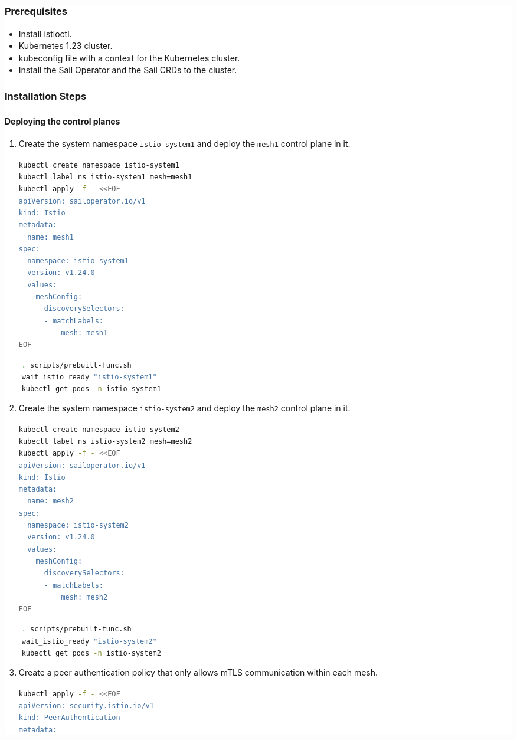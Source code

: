 ### Prerequisites

- Install [istioctl](common/install-istioctl-tool.md).
- Kubernetes 1.23 cluster.
- kubeconfig file with a context for the Kubernetes cluster.
- Install the Sail Operator and the Sail CRDs to the cluster.

### Installation Steps

#### Deploying the control planes

1. Create the system namespace `istio-system1` and deploy the `mesh1` control plane in it.
   ```bash { name=deploy-mesh1 tag=multiple-meshes}
   kubectl create namespace istio-system1
   kubectl label ns istio-system1 mesh=mesh1
   kubectl apply -f - <<EOF
   apiVersion: sailoperator.io/v1
   kind: Istio
   metadata:
     name: mesh1
   spec:
     namespace: istio-system1
     version: v1.24.0
     values:
       meshConfig:
         discoverySelectors:
         - matchLabels:
             mesh: mesh1
   EOF
   ```
```bash { name=validation-wait-istio-pods tag=multiple-meshes}
    . scripts/prebuilt-func.sh
    wait_istio_ready "istio-system1"
    kubectl get pods -n istio-system1
```
2. Create the system namespace `istio-system2` and deploy the `mesh2` control plane in it.
   ```bash { name=deploy-mesh2 tag=multiple-meshes}
   kubectl create namespace istio-system2
   kubectl label ns istio-system2 mesh=mesh2
   kubectl apply -f - <<EOF
   apiVersion: sailoperator.io/v1
   kind: Istio
   metadata:
     name: mesh2
   spec:
     namespace: istio-system2
     version: v1.24.0
     values:
       meshConfig:
         discoverySelectors:
         - matchLabels:
             mesh: mesh2
   EOF
   ```
```bash { name=validation-wait-istio-pods tag=multiple-meshes}
    . scripts/prebuilt-func.sh
    wait_istio_ready "istio-system2"
    kubectl get pods -n istio-system2
```
3. Create a peer authentication policy that only allows mTLS communication within each mesh.
   ```bash { name=peer-authentication tag=multiple-meshes}
   kubectl apply -f - <<EOF
   apiVersion: security.istio.io/v1
   kind: PeerAuthentication
   metadata:
   ```